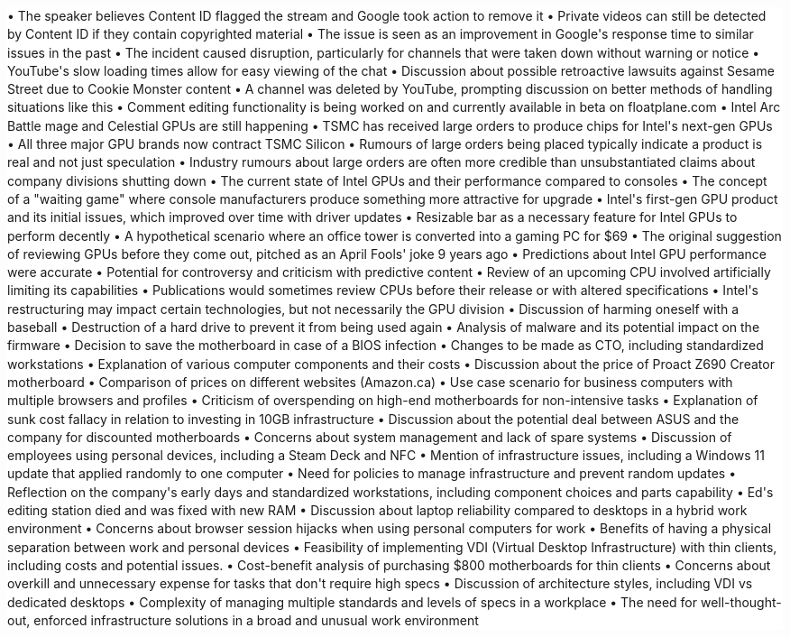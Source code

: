 • The speaker believes Content ID flagged the stream and Google took action to remove it
• Private videos can still be detected by Content ID if they contain copyrighted material
• The issue is seen as an improvement in Google's response time to similar issues in the past
• The incident caused disruption, particularly for channels that were taken down without warning or notice
• YouTube's slow loading times allow for easy viewing of the chat
• Discussion about possible retroactive lawsuits against Sesame Street due to Cookie Monster content
• A channel was deleted by YouTube, prompting discussion on better methods of handling situations like this
• Comment editing functionality is being worked on and currently available in beta on floatplane.com
• Intel Arc Battle mage and Celestial GPUs are still happening
• TSMC has received large orders to produce chips for Intel's next-gen GPUs
• All three major GPU brands now contract TSMC Silicon
• Rumours of large orders being placed typically indicate a product is real and not just speculation
• Industry rumours about large orders are often more credible than unsubstantiated claims about company divisions shutting down
• The current state of Intel GPUs and their performance compared to consoles
• The concept of a "waiting game" where console manufacturers produce something more attractive for upgrade
• Intel's first-gen GPU product and its initial issues, which improved over time with driver updates
• Resizable bar as a necessary feature for Intel GPUs to perform decently
• A hypothetical scenario where an office tower is converted into a gaming PC for $69
• The original suggestion of reviewing GPUs before they come out, pitched as an April Fools' joke 9 years ago
• Predictions about Intel GPU performance were accurate
• Potential for controversy and criticism with predictive content
• Review of an upcoming CPU involved artificially limiting its capabilities
• Publications would sometimes review CPUs before their release or with altered specifications
• Intel's restructuring may impact certain technologies, but not necessarily the GPU division
• Discussion of harming oneself with a baseball
• Destruction of a hard drive to prevent it from being used again
• Analysis of malware and its potential impact on the firmware
• Decision to save the motherboard in case of a BIOS infection
• Changes to be made as CTO, including standardized workstations
• Explanation of various computer components and their costs
• Discussion about the price of Proact Z690 Creator motherboard
• Comparison of prices on different websites (Amazon.ca)
• Use case scenario for business computers with multiple browsers and profiles
• Criticism of overspending on high-end motherboards for non-intensive tasks
• Explanation of sunk cost fallacy in relation to investing in 10GB infrastructure
• Discussion about the potential deal between ASUS and the company for discounted motherboards
• Concerns about system management and lack of spare systems
• Discussion of employees using personal devices, including a Steam Deck and NFC
• Mention of infrastructure issues, including a Windows 11 update that applied randomly to one computer
• Need for policies to manage infrastructure and prevent random updates
• Reflection on the company's early days and standardized workstations, including component choices and parts capability
• Ed's editing station died and was fixed with new RAM
• Discussion about laptop reliability compared to desktops in a hybrid work environment
• Concerns about browser session hijacks when using personal computers for work
• Benefits of having a physical separation between work and personal devices
• Feasibility of implementing VDI (Virtual Desktop Infrastructure) with thin clients, including costs and potential issues.
• Cost-benefit analysis of purchasing $800 motherboards for thin clients
• Concerns about overkill and unnecessary expense for tasks that don't require high specs
• Discussion of architecture styles, including VDI vs dedicated desktops
• Complexity of managing multiple standards and levels of specs in a workplace
• The need for well-thought-out, enforced infrastructure solutions in a broad and unusual work environment